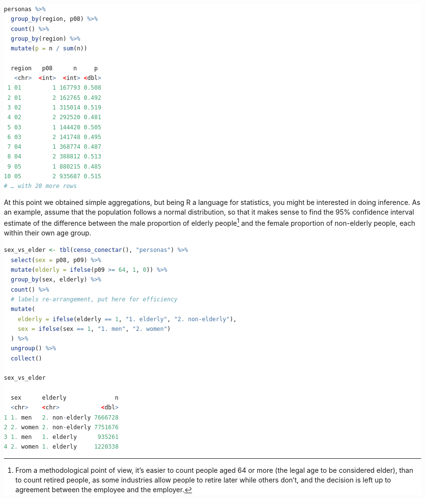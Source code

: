 ```r
personas %>%
  group_by(region, p08) %>%
  count() %>%
  group_by(region) %>%
  mutate(p = n / sum(n))

  region   p08      n     p
   <chr>  <int>  <int> <dbl>
 1 01         1 167793 0.508
 2 01         2 162765 0.492
 3 02         1 315014 0.519
 4 02         2 292520 0.481
 5 03         1 144420 0.505
 6 03         2 141748 0.495
 7 04         1 368774 0.487
 8 04         2 388812 0.513
 9 05         1 880215 0.485
10 05         2 935687 0.515
# … with 20 more rows  
```

At this point we obtained simple aggregations, but being R a language for
statistics, you might be interested in doing inference. As an example, assume
that the population follows a normal distribution, so that it makes sense to
find the 95% confidence interval estimate of the difference between the male
proportion of elderly people[^4] and the female proportion of non-elderly
people, each within their own age group.

[^4]: From a methodological point of view, it’s easier to count people aged 64
or more (the legal age to be considered elder), than to count retired people, as
some industries allow people to retire later while others don’t, and the
decision is left up to agreement between the employee and the employer.

```r
sex_vs_elder <- tbl(censo_conectar(), "personas") %>%
  select(sex = p08, p09) %>%
  mutate(elderly = ifelse(p09 >= 64, 1, 0)) %>%
  group_by(sex, elderly) %>%
  count() %>%
  # labels re-arrangement, put here for efficiency
  mutate(
    elderly = ifelse(elderly == 1, "1. elderly", "2. non-elderly"),
    sex = ifelse(sex == 1, "1. men", "2. women")
  ) %>%
  ungroup() %>%
  collect()

sex_vs_elder

  sex      elderly              n
  <chr>    <chr>            <dbl>
1 1. men   2. non-elderly 7666728
2 2. women 2. non-elderly 7751676
3 1. men   1. elderly      935261
4 2. women 1. elderly     1220338
```


[^1]: Redatam is a widely used software for disseminating population censuses.
[^2]: For the period June 2018 - December 2019, the Census was available in [DVD
[^3]: For the case of Chile, the most aggregated division of economic activity